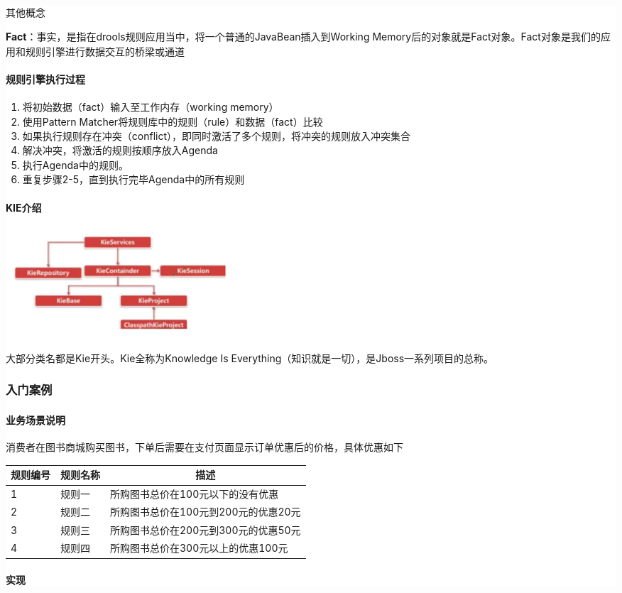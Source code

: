 其他概念

**Fact**：事实，是指在drools规则应用当中，将一个普通的JavaBean插入到Working Memory后的对象就是Fact对象。Fact对象是我们的应用和规则引擎进行数据交互的桥梁或通道

#### 规则引擎执行过程

1. 将初始数据（fact）输入至工作内存（working memory）
2. 使用Pattern Matcher将规则库中的规则（rule）和数据（fact）比较
3. 如果执行规则存在冲突（conflict），即同时激活了多个规则，将冲突的规则放入冲突集合
4. 解决冲突，将激活的规则按顺序放入Agenda
5. 执行Agenda中的规则。
6. 重复步骤2-5，直到执行完毕Agenda中的所有规则

#### KIE介绍

<img src="upload/image-20220308143420659.png" alt="image-20220308143420659" style="zoom:50%;" />

大部分类名都是Kie开头。Kie全称为Knowledge Is Everything（知识就是一切），是Jboss一系列项目的总称。

### 入门案例

#### 业务场景说明

消费者在图书商城购买图书，下单后需要在支付页面显示订单优惠后的价格，具体优惠如下

| 规则编号 | 规则名称 | 描述                                 |
| -------- | -------- | ------------------------------------ |
| 1        | 规则一   | 所购图书总价在100元以下的没有优惠    |
| 2        | 规则二   | 所购图书总价在100元到200元的优惠20元 |
| 3        | 规则三   | 所购图书总价在200元到300元的优惠50元 |
| 4        | 规则四   | 所购图书总价在300元以上的优惠100元   |

#### 实现
